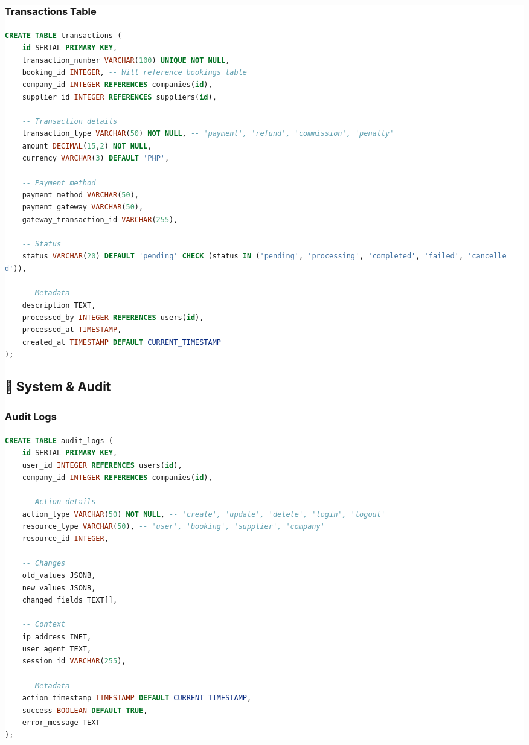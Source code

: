 ### **Transactions Table**
```sql
CREATE TABLE transactions (
    id SERIAL PRIMARY KEY,
    transaction_number VARCHAR(100) UNIQUE NOT NULL,
    booking_id INTEGER, -- Will reference bookings table
    company_id INTEGER REFERENCES companies(id),
    supplier_id INTEGER REFERENCES suppliers(id),
    
    -- Transaction details
    transaction_type VARCHAR(50) NOT NULL, -- 'payment', 'refund', 'commission', 'penalty'
    amount DECIMAL(15,2) NOT NULL,
    currency VARCHAR(3) DEFAULT 'PHP',
    
    -- Payment method
    payment_method VARCHAR(50),
    payment_gateway VARCHAR(50),
    gateway_transaction_id VARCHAR(255),
    
    -- Status
    status VARCHAR(20) DEFAULT 'pending' CHECK (status IN ('pending', 'processing', 'completed', 'failed', 'cancelled')),
    
    -- Metadata
    description TEXT,
    processed_by INTEGER REFERENCES users(id),
    processed_at TIMESTAMP,
    created_at TIMESTAMP DEFAULT CURRENT_TIMESTAMP
);
```

## 🔐 **System & Audit**

### **Audit Logs**
```sql
CREATE TABLE audit_logs (
    id SERIAL PRIMARY KEY,
    user_id INTEGER REFERENCES users(id),
    company_id INTEGER REFERENCES companies(id),
    
    -- Action details
    action_type VARCHAR(50) NOT NULL, -- 'create', 'update', 'delete', 'login', 'logout'
    resource_type VARCHAR(50), -- 'user', 'booking', 'supplier', 'company'
    resource_id INTEGER,
    
    -- Changes
    old_values JSONB,
    new_values JSONB,
    changed_fields TEXT[],
    
    -- Context
    ip_address INET,
    user_agent TEXT,
    session_id VARCHAR(255),
    
    -- Metadata
    action_timestamp TIMESTAMP DEFAULT CURRENT_TIMESTAMP,
    success BOOLEAN DEFAULT TRUE,
    error_message TEXT
);
```

